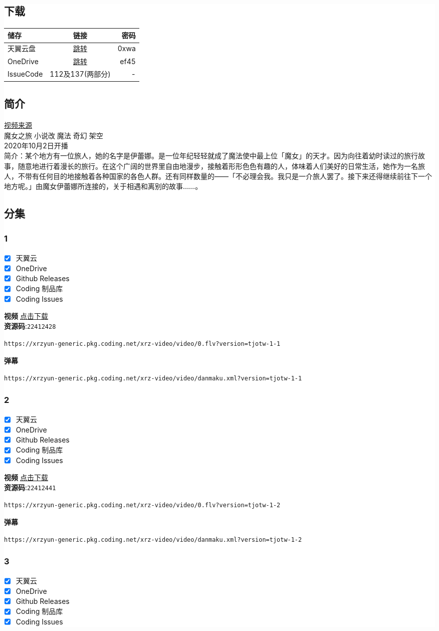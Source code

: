 ## 下载

储存 | 链接 | 密码
:----------- | :-----------: | -----------:
 天翼云盘        |     [跳转](https://cloud.189.cn/t/RfMFrubUfAJn)    |       0xwa
 OneDrive | [跳转](https://xrzcloud-my.sharepoint.com/:f:/g/personal/xrz_xrzyun_ml/EqW8WD1uNh5Go_sO7badM8gBEEaze8c38Zns6b8AGLfJ6A?e=7TZr3S) | ef45
 IssueCode | 112及137(两部分) | -

## 简介
[视频来源](https://www.bilibili.com/bangumi/media/md28229881/)  
魔女之旅 小说改 魔法 奇幻 架空  
2020年10月2日开播  
简介：某个地方有一位旅人，她的名字是伊蕾娜。是一位年纪轻轻就成了魔法使中最上位「魔女」的天才。因为向往着幼时读过的旅行故事，随意地进行着漫长的旅行。在这个广阔的世界里自由地漫步，接触着形形色色有趣的人，体味着人们美好的日常生活，她作为一名旅人，不带有任何目的地接触着各种国家的各色人群。还有同样数量的——「不必理会我。我只是一介旅人罢了。接下来还得继续前往下一个地方呢。」由魔女伊蕾娜所连接的，关于相遇和离别的故事……。  
## 分集
### 1
- [x] 天翼云
- [x] OneDrive
- [x] Github Releases
- [x] Coding 制品库
- [x] Coding Issues

**视频**   [点击下载](https://xrzyun-generic.pkg.coding.net/xrz-video/video/0.flv?version=tjotw-1-1)  
**资源码**:`22412428`
```
https://xrzyun-generic.pkg.coding.net/xrz-video/video/0.flv?version=tjotw-1-1
```
**弹幕**
```
https://xrzyun-generic.pkg.coding.net/xrz-video/video/danmaku.xml?version=tjotw-1-1
```
### 2
- [x] 天翼云
- [x] OneDrive
- [x] Github Releases
- [x] Coding 制品库
- [x] Coding Issues

**视频**   [点击下载](https://xrzyun-generic.pkg.coding.net/xrz-video/video/0.flv?version=tjotw-1-2)  
**资源码**:`22412441`
```
https://xrzyun-generic.pkg.coding.net/xrz-video/video/0.flv?version=tjotw-1-2
```
**弹幕**
```
https://xrzyun-generic.pkg.coding.net/xrz-video/video/danmaku.xml?version=tjotw-1-2
```
### 3
- [x] 天翼云
- [x] OneDrive
- [x] Github Releases
- [x] Coding 制品库
- [x] Coding Issues
